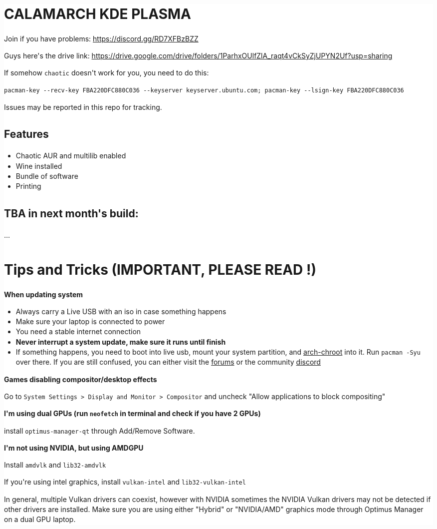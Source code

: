 # CALAMARCH KDE PLASMA

Join if you have problems: https://discord.gg/RD7XFBzBZZ 

Guys here's the drive link: https://drive.google.com/drive/folders/1ParhxOUlfZlA_raqt4vCkSyZjUPYN2Uf?usp=sharing 

If somehow `chaotic` doesn't work for you, you need to do this:

```
pacman-key --recv-key FBA220DFC880C036 --keyserver keyserver.ubuntu.com; pacman-key --lsign-key FBA220DFC880C036
```
Issues may be reported in this repo for tracking.
## Features
- Chaotic AUR and multilib enabled
- Wine installed
- Bundle of software
- Printing
## TBA in next month's build:
...

# Tips and Tricks (IMPORTANT, PLEASE READ !)

**When updating system**

- Always carry a Live USB with an iso in case something happens
- Make sure your laptop is connected to power
- You need a stable internet connection
- **Never interrupt a system update, make sure it runs until finish**
- If something happens, you need to boot into live usb, mount your system partition, and [arch-chroot](https://wiki.archlinux.org/title/chroot#Using_arch-chroot) into it. Run `pacman -Syu` over there. If you are still confused, you can either visit the [forums](https://bbs.archlinux.org) or the community [discord](https://discord.gg/HTEzWDF) 

**Games disabling compositor/desktop effects**

Go to `System Settings > Display and Monitor > Compositor` and uncheck "Allow applications to block compositing"

**I'm using dual GPUs (run `neofetch` in terminal and check if you have 2 GPUs)**

install `optimus-manager-qt` through Add/Remove Software.

**I'm not using NVIDIA, but using AMDGPU**

Install `amdvlk` and `lib32-amdvlk`

If you're using intel graphics, install `vulkan-intel` and `lib32-vulkan-intel`

In general, multiple Vulkan drivers can coexist, however with NVIDIA sometimes the NVIDIA Vulkan drivers may not be detected if other drivers are installed. Make sure you are using either "Hybrid" or "NVIDIA/AMD" graphics mode through Optimus Manager on a dual GPU laptop.
